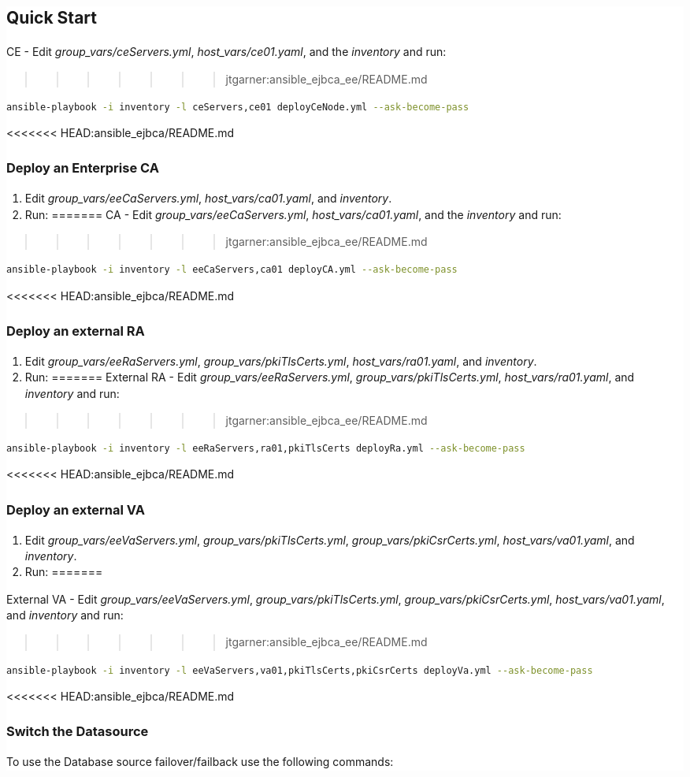 
## Quick Start

CE - Edit _group_vars/ceServers.yml_, _host_vars/ce01.yaml_, and the _inventory_ and run:
>>>>>>> jtgarner:ansible_ejbca_ee/README.md

```bash
ansible-playbook -i inventory -l ceServers,ce01 deployCeNode.yml --ask-become-pass
```

<<<<<<< HEAD:ansible_ejbca/README.md
### Deploy an Enterprise CA
1. Edit _group_vars/eeCaServers.yml_, _host_vars/ca01.yaml_, and _inventory_.
2. Run:
=======
CA - Edit _group_vars/eeCaServers.yml_, _host_vars/ca01.yaml_, and the _inventory_ and run:
>>>>>>> jtgarner:ansible_ejbca_ee/README.md

```bash
ansible-playbook -i inventory -l eeCaServers,ca01 deployCA.yml --ask-become-pass
```

<<<<<<< HEAD:ansible_ejbca/README.md
### Deploy an external RA
1. Edit _group_vars/eeRaServers.yml_, _group_vars/pkiTlsCerts.yml_, _host_vars/ra01.yaml_, and _inventory_.
2. Run:
=======
External RA - Edit _group_vars/eeRaServers.yml_, _group_vars/pkiTlsCerts.yml_, _host_vars/ra01.yaml_, and _inventory_ and run:
>>>>>>> jtgarner:ansible_ejbca_ee/README.md

```bash
ansible-playbook -i inventory -l eeRaServers,ra01,pkiTlsCerts deployRa.yml --ask-become-pass
```
<<<<<<< HEAD:ansible_ejbca/README.md
### Deploy an external VA
1. Edit _group_vars/eeVaServers.yml_, _group_vars/pkiTlsCerts.yml_, _group_vars/pkiCsrCerts.yml_, _host_vars/va01.yaml_, and _inventory_.
2. Run:
=======

External VA - Edit _group_vars/eeVaServers.yml_, _group_vars/pkiTlsCerts.yml_, _group_vars/pkiCsrCerts.yml_, _host_vars/va01.yaml_, and _inventory_ and run:
>>>>>>> jtgarner:ansible_ejbca_ee/README.md

```bash
ansible-playbook -i inventory -l eeVaServers,va01,pkiTlsCerts,pkiCsrCerts deployVa.yml --ask-become-pass
```

<<<<<<< HEAD:ansible_ejbca/README.md
### Switch the Datasource
To use the Database source failover/failback use the following commands:
